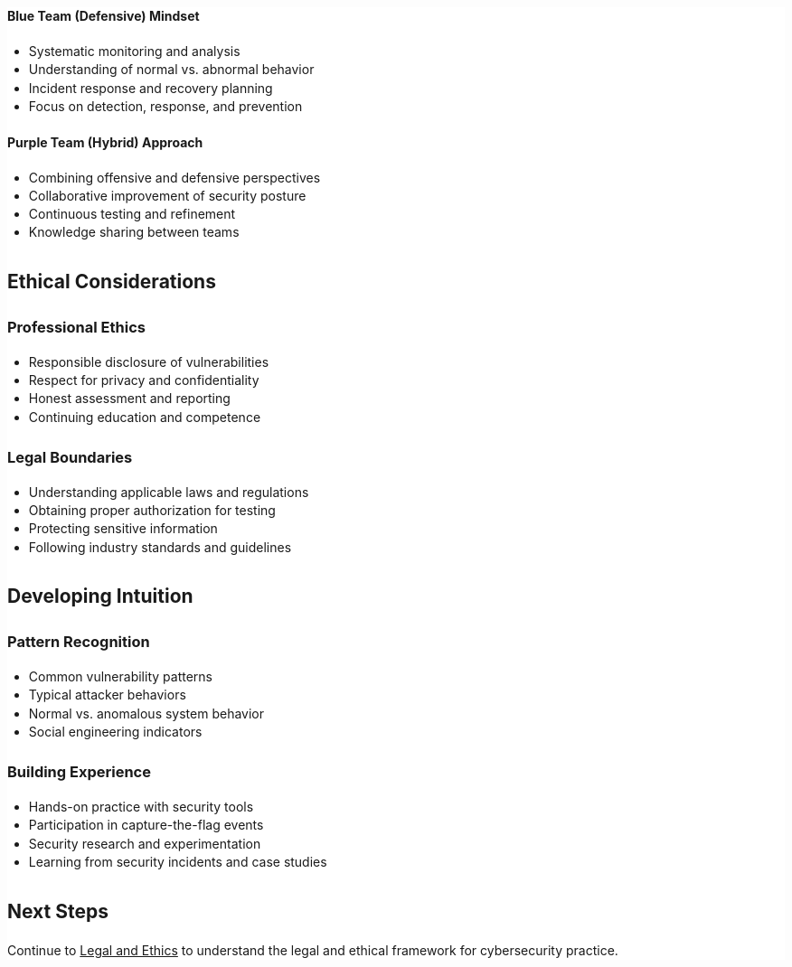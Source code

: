 #### Blue Team (Defensive) Mindset
- Systematic monitoring and analysis
- Understanding of normal vs. abnormal behavior
- Incident response and recovery planning
- Focus on detection, response, and prevention

#### Purple Team (Hybrid) Approach
- Combining offensive and defensive perspectives
- Collaborative improvement of security posture
- Continuous testing and refinement
- Knowledge sharing between teams

## Ethical Considerations

### Professional Ethics
- Responsible disclosure of vulnerabilities
- Respect for privacy and confidentiality
- Honest assessment and reporting
- Continuing education and competence

### Legal Boundaries
- Understanding applicable laws and regulations
- Obtaining proper authorization for testing
- Protecting sensitive information
- Following industry standards and guidelines

## Developing Intuition

### Pattern Recognition
- Common vulnerability patterns
- Typical attacker behaviors
- Normal vs. anomalous system behavior
- Social engineering indicators

### Building Experience
- Hands-on practice with security tools
- Participation in capture-the-flag events
- Security research and experimentation
- Learning from security incidents and case studies

## Next Steps

Continue to [Legal and Ethics](07-legal-and-ethics.md) to understand the legal and ethical framework for cybersecurity practice.